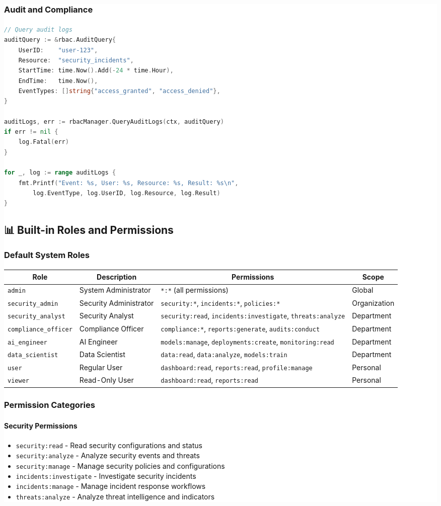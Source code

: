 ### Audit and Compliance

```go
// Query audit logs
auditQuery := &rbac.AuditQuery{
    UserID:    "user-123",
    Resource:  "security_incidents",
    StartTime: time.Now().Add(-24 * time.Hour),
    EndTime:   time.Now(),
    EventTypes: []string{"access_granted", "access_denied"},
}

auditLogs, err := rbacManager.QueryAuditLogs(ctx, auditQuery)
if err != nil {
    log.Fatal(err)
}

for _, log := range auditLogs {
    fmt.Printf("Event: %s, User: %s, Resource: %s, Result: %s\n",
        log.EventType, log.UserID, log.Resource, log.Result)
}
```

## 📊 **Built-in Roles and Permissions**

### Default System Roles

| Role | Description | Permissions | Scope |
|------|-------------|-------------|-------|
| `admin` | System Administrator | `*:*` (all permissions) | Global |
| `security_admin` | Security Administrator | `security:*`, `incidents:*`, `policies:*` | Organization |
| `security_analyst` | Security Analyst | `security:read`, `incidents:investigate`, `threats:analyze` | Department |
| `compliance_officer` | Compliance Officer | `compliance:*`, `reports:generate`, `audits:conduct` | Department |
| `ai_engineer` | AI Engineer | `models:manage`, `deployments:create`, `monitoring:read` | Department |
| `data_scientist` | Data Scientist | `data:read`, `data:analyze`, `models:train` | Department |
| `user` | Regular User | `dashboard:read`, `reports:read`, `profile:manage` | Personal |
| `viewer` | Read-Only User | `dashboard:read`, `reports:read` | Personal |

### Permission Categories

#### Security Permissions
- `security:read` - Read security configurations and status
- `security:analyze` - Analyze security events and threats
- `security:manage` - Manage security policies and configurations
- `incidents:investigate` - Investigate security incidents
- `incidents:manage` - Manage incident response workflows
- `threats:analyze` - Analyze threat intelligence and indicators
